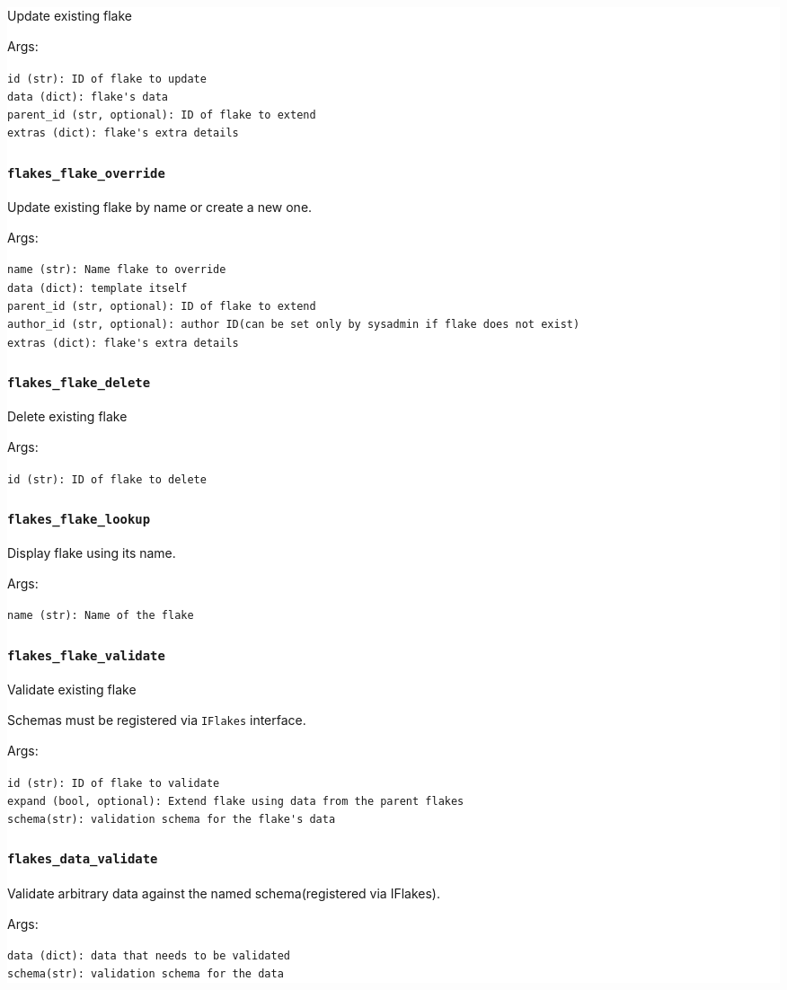 Update existing flake

Args:

    id (str): ID of flake to update
    data (dict): flake's data
    parent_id (str, optional): ID of flake to extend
    extras (dict): flake's extra details

### `flakes_flake_override`

Update existing flake by name or create a new one.

Args:

    name (str): Name flake to override
    data (dict): template itself
    parent_id (str, optional): ID of flake to extend
    author_id (str, optional): author ID(can be set only by sysadmin if flake does not exist)
    extras (dict): flake's extra details

### `flakes_flake_delete`

Delete existing flake

Args:

    id (str): ID of flake to delete

### `flakes_flake_lookup`

Display flake using its name.

Args:

    name (str): Name of the flake

### `flakes_flake_validate`

Validate existing flake

Schemas must be registered via `IFlakes` interface.

Args:

    id (str): ID of flake to validate
    expand (bool, optional): Extend flake using data from the parent flakes
    schema(str): validation schema for the flake's data


### `flakes_data_validate`

Validate arbitrary data against the named schema(registered via IFlakes).

Args:

    data (dict): data that needs to be validated
    schema(str): validation schema for the data
